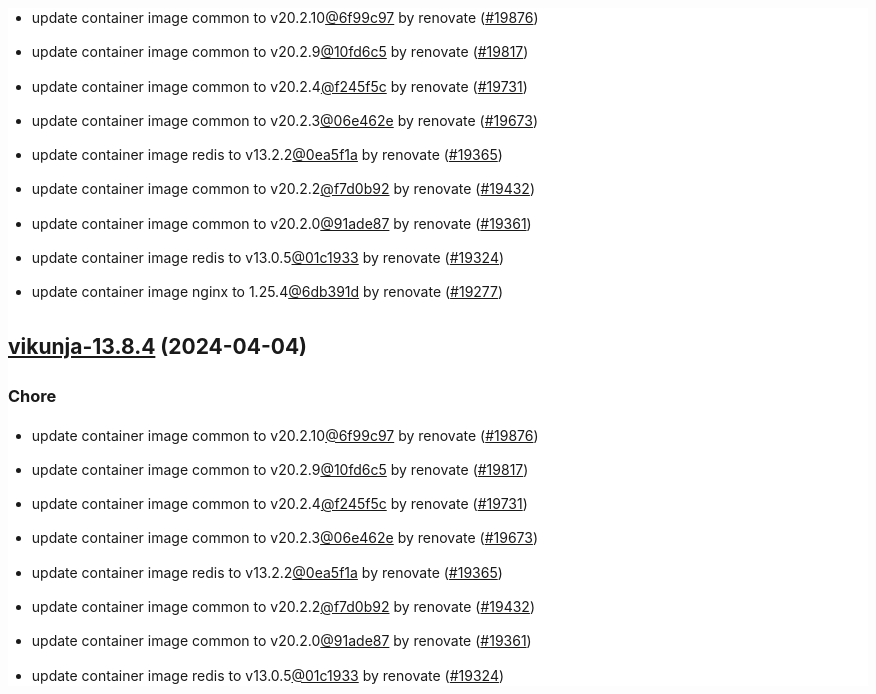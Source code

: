 - update container image common to v20.2.10[@6f99c97](https://github.com/6f99c97) by renovate ([#19876](https://github.com/truecharts/charts/issues/19876))

- update container image common to v20.2.9[@10fd6c5](https://github.com/10fd6c5) by renovate ([#19817](https://github.com/truecharts/charts/issues/19817))

- update container image common to v20.2.4[@f245f5c](https://github.com/f245f5c) by renovate ([#19731](https://github.com/truecharts/charts/issues/19731))

- update container image common to v20.2.3[@06e462e](https://github.com/06e462e) by renovate ([#19673](https://github.com/truecharts/charts/issues/19673))

- update container image redis to v13.2.2[@0ea5f1a](https://github.com/0ea5f1a) by renovate ([#19365](https://github.com/truecharts/charts/issues/19365))

- update container image common to v20.2.2[@f7d0b92](https://github.com/f7d0b92) by renovate ([#19432](https://github.com/truecharts/charts/issues/19432))

- update container image common to v20.2.0[@91ade87](https://github.com/91ade87) by renovate ([#19361](https://github.com/truecharts/charts/issues/19361))

- update container image redis to v13.0.5[@01c1933](https://github.com/01c1933) by renovate ([#19324](https://github.com/truecharts/charts/issues/19324))

- update container image nginx to 1.25.4[@6db391d](https://github.com/6db391d) by renovate ([#19277](https://github.com/truecharts/charts/issues/19277))


## [vikunja-13.8.4](https://github.com/truecharts/charts/compare/vikunja-13.6.0...vikunja-13.8.4) (2024-04-04)

### Chore



- update container image common to v20.2.10[@6f99c97](https://github.com/6f99c97) by renovate ([#19876](https://github.com/truecharts/charts/issues/19876))

- update container image common to v20.2.9[@10fd6c5](https://github.com/10fd6c5) by renovate ([#19817](https://github.com/truecharts/charts/issues/19817))

- update container image common to v20.2.4[@f245f5c](https://github.com/f245f5c) by renovate ([#19731](https://github.com/truecharts/charts/issues/19731))

- update container image common to v20.2.3[@06e462e](https://github.com/06e462e) by renovate ([#19673](https://github.com/truecharts/charts/issues/19673))

- update container image redis to v13.2.2[@0ea5f1a](https://github.com/0ea5f1a) by renovate ([#19365](https://github.com/truecharts/charts/issues/19365))

- update container image common to v20.2.2[@f7d0b92](https://github.com/f7d0b92) by renovate ([#19432](https://github.com/truecharts/charts/issues/19432))

- update container image common to v20.2.0[@91ade87](https://github.com/91ade87) by renovate ([#19361](https://github.com/truecharts/charts/issues/19361))

- update container image redis to v13.0.5[@01c1933](https://github.com/01c1933) by renovate ([#19324](https://github.com/truecharts/charts/issues/19324))
